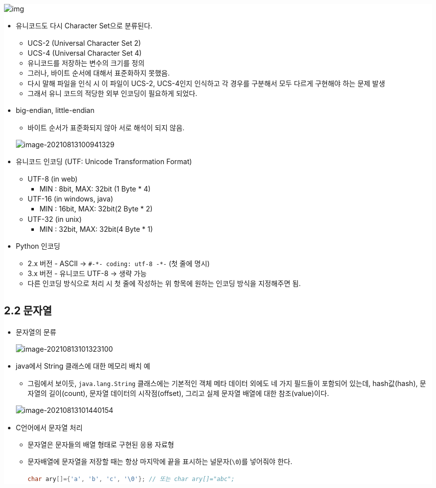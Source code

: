 ![img](https://miro.medium.com/max/700/0*iuLgUkkTZZGhI2Ni.png)

- 유니코드도 다시 Character Set으로 분류된다.

  - UCS-2 (Universal Character Set 2)
  - UCS-4 (Universal Character Set 4)
  - 유니코드를 저장하는 변수의 크기를 정의
  - 그러나, 바이트 순서에 대해서 표준화하지 못했음.
  - 다시 말해 파일을 인식 시 이 파일이 UCS-2, UCS-4인지 인식하고 각 경우를 구분해서 모두 다르게 구현해야 하는 문제 발생
  - 그래서 유니 코드의 적당한 외부 인코딩이 필요하게 되었다.

- big-endian, little-endian

  - 바이트 순서가 표준화되지 않아 서로 해석이 되지 않음.

  ![image-20210813100941329](10_string.assets/image-20210813100941329.png)

- 유니코드 인코딩 (UTF: Unicode Transformation Format)
  - UTF-8 (in web)
    - MIN : 8bit, MAX: 32bit (1 Byte * 4)
  - UTF-16 (in windows, java)
    - MIN : 16bit, MAX: 32bit(2 Byte * 2)
  - UTF-32 (in unix)
    - MIN : 32bit, MAX: 32bit(4 Byte * 1)

- Python 인코딩
  - 2.x 버전 - ASCII → `#-*- coding: utf-8 -*-`  (첫 줄에 명시)
  - 3.x 버전 - 유니코드 UTF-8 → 생략 가능
  - 다른 인코딩 방식으로 처리 시 첫 줄에 작성하는 위 항목에 원하는 인코딩 방식을 지정해주면 됨.



## 2.2 문자열

- 문자열의 문류

  ![image-20210813101323100](10_string.assets/image-20210813101323100.png)



- java에서 String 클래스에 대한 메모리 배치 예

  - 그림에서 보이듯, `java.lang.String` 클래스에는 기본적인 객체 메타 데이터 외에도 네 가지 필드들이 포함되어 있는데, hash값(hash), 문자열의 길이(count), 문자열 데이터의 시작점(offset), 그리고 실제 문자열 배열에 대한 참조(value)이다.

  ![image-20210813101440154](10_string.assets/image-20210813101440154.png)

- C언어에서 문자열 처리

  - 문자열은 문자들의 배열 형태로 구현된 응용 자료형

  - 문자배열에 문자열을 저장할 때는 항상 마지막에 끝을 표시하는 널문자(`\0`)를 넣어줘야 한다.

    ```c
    char ary[]={'a', 'b', 'c', '\0'}; // 또는 char ary[]="abc";
    ```
